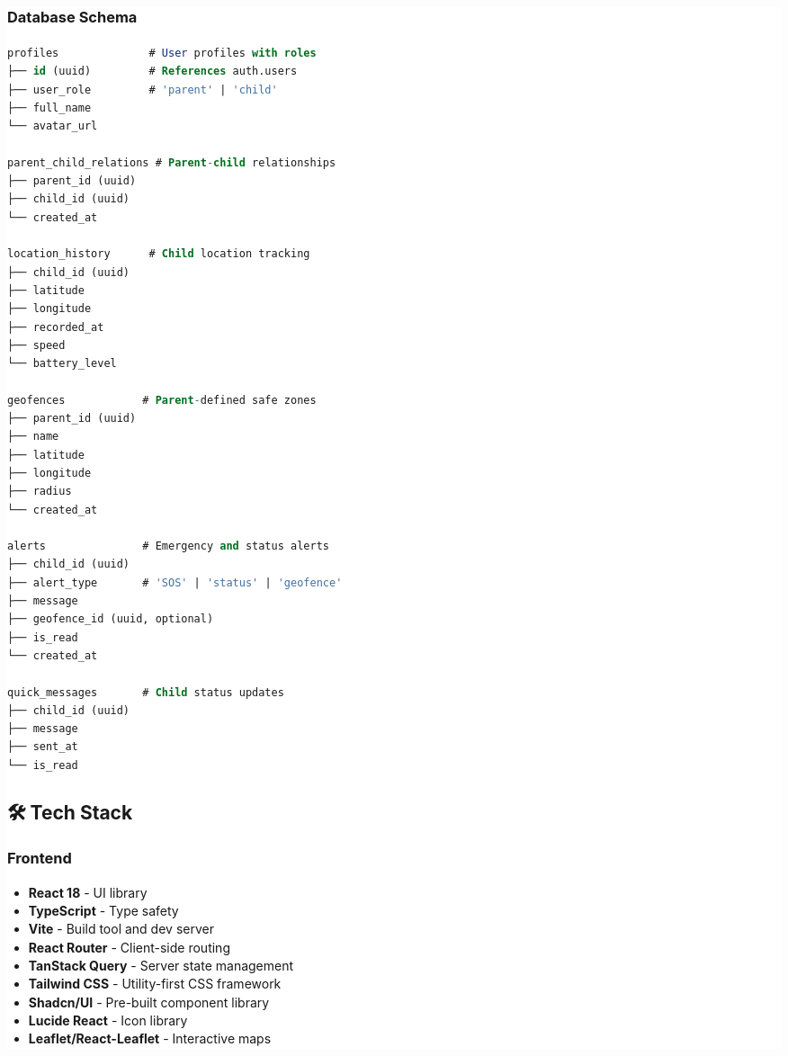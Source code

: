 ### Database Schema
```sql
profiles              # User profiles with roles
├── id (uuid)         # References auth.users
├── user_role         # 'parent' | 'child'
├── full_name
└── avatar_url

parent_child_relations # Parent-child relationships
├── parent_id (uuid)
├── child_id (uuid)
└── created_at

location_history      # Child location tracking
├── child_id (uuid)
├── latitude
├── longitude
├── recorded_at
├── speed
└── battery_level

geofences            # Parent-defined safe zones
├── parent_id (uuid)
├── name
├── latitude
├── longitude
├── radius
└── created_at

alerts               # Emergency and status alerts
├── child_id (uuid)
├── alert_type       # 'SOS' | 'status' | 'geofence'
├── message
├── geofence_id (uuid, optional)
├── is_read
└── created_at

quick_messages       # Child status updates
├── child_id (uuid)
├── message
├── sent_at
└── is_read
```

## 🛠️ Tech Stack

### Frontend
- **React 18** - UI library
- **TypeScript** - Type safety
- **Vite** - Build tool and dev server
- **React Router** - Client-side routing
- **TanStack Query** - Server state management
- **Tailwind CSS** - Utility-first CSS framework
- **Shadcn/UI** - Pre-built component library
- **Lucide React** - Icon library
- **Leaflet/React-Leaflet** - Interactive maps

